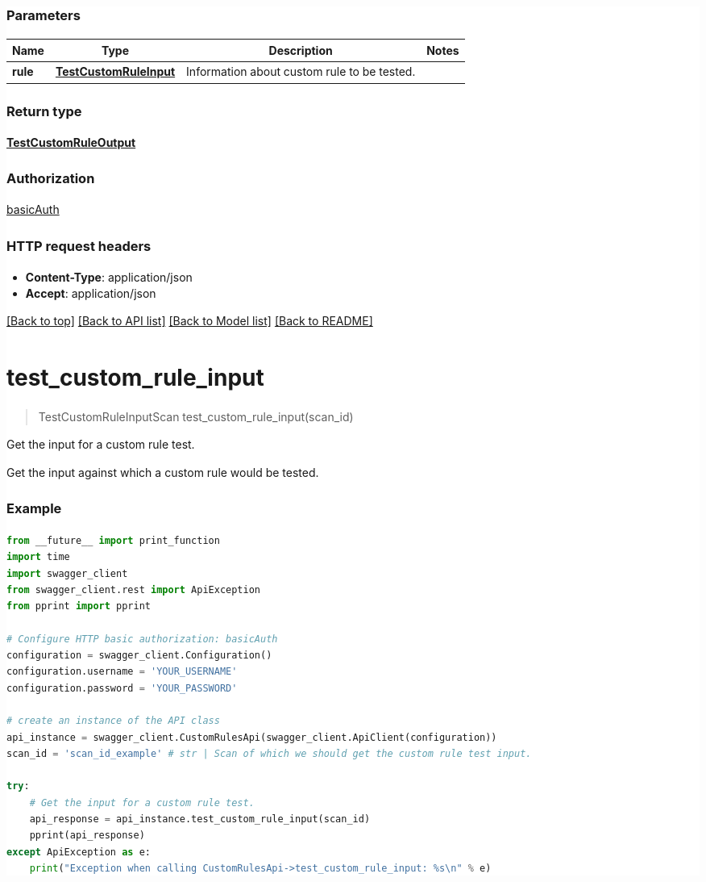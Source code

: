 ### Parameters

Name | Type | Description  | Notes
------------- | ------------- | ------------- | -------------
 **rule** | [**TestCustomRuleInput**](TestCustomRuleInput.md)| Information about custom rule to be tested. | 

### Return type

[**TestCustomRuleOutput**](TestCustomRuleOutput.md)

### Authorization

[basicAuth](../README.md#basicAuth)

### HTTP request headers

 - **Content-Type**: application/json
 - **Accept**: application/json

[[Back to top]](#) [[Back to API list]](../README.md#documentation-for-api-endpoints) [[Back to Model list]](../README.md#documentation-for-models) [[Back to README]](../README.md)

# **test_custom_rule_input**
> TestCustomRuleInputScan test_custom_rule_input(scan_id)

Get the input for a custom rule test.

Get the input against which a custom rule would be tested. 

### Example
```python
from __future__ import print_function
import time
import swagger_client
from swagger_client.rest import ApiException
from pprint import pprint

# Configure HTTP basic authorization: basicAuth
configuration = swagger_client.Configuration()
configuration.username = 'YOUR_USERNAME'
configuration.password = 'YOUR_PASSWORD'

# create an instance of the API class
api_instance = swagger_client.CustomRulesApi(swagger_client.ApiClient(configuration))
scan_id = 'scan_id_example' # str | Scan of which we should get the custom rule test input.

try:
    # Get the input for a custom rule test.
    api_response = api_instance.test_custom_rule_input(scan_id)
    pprint(api_response)
except ApiException as e:
    print("Exception when calling CustomRulesApi->test_custom_rule_input: %s\n" % e)
```
